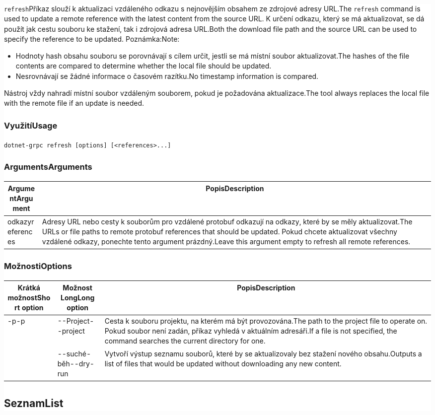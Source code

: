<span data-ttu-id="d7e61-210">`refresh`Příkaz slouží k aktualizaci vzdáleného odkazu s nejnovějším obsahem ze zdrojové adresy URL.</span><span class="sxs-lookup"><span data-stu-id="d7e61-210">The `refresh` command is used to update a remote reference with the latest content from the source URL.</span></span> <span data-ttu-id="d7e61-211">K určení odkazu, který se má aktualizovat, se dá použít jak cestu souboru ke stažení, tak i zdrojová adresa URL.</span><span class="sxs-lookup"><span data-stu-id="d7e61-211">Both the download file path and the source URL can be used to specify the reference to be updated.</span></span> <span data-ttu-id="d7e61-212">Poznámka:</span><span class="sxs-lookup"><span data-stu-id="d7e61-212">Note:</span></span>

* <span data-ttu-id="d7e61-213">Hodnoty hash obsahu souboru se porovnávají s cílem určit, jestli se má místní soubor aktualizovat.</span><span class="sxs-lookup"><span data-stu-id="d7e61-213">The hashes of the file contents are compared to determine whether the local file should be updated.</span></span>
* <span data-ttu-id="d7e61-214">Nesrovnávají se žádné informace o časovém razítku.</span><span class="sxs-lookup"><span data-stu-id="d7e61-214">No timestamp information is compared.</span></span>

<span data-ttu-id="d7e61-215">Nástroj vždy nahradí místní soubor vzdáleným souborem, pokud je požadována aktualizace.</span><span class="sxs-lookup"><span data-stu-id="d7e61-215">The tool always replaces the local file with the remote file if an update is needed.</span></span>

### <a name="usage"></a><span data-ttu-id="d7e61-216">Využití</span><span class="sxs-lookup"><span data-stu-id="d7e61-216">Usage</span></span>

```dotnetcli
dotnet-grpc refresh [options] [<references>...]
```

### <a name="arguments"></a><span data-ttu-id="d7e61-217">Arguments</span><span class="sxs-lookup"><span data-stu-id="d7e61-217">Arguments</span></span>

| <span data-ttu-id="d7e61-218">Argument</span><span class="sxs-lookup"><span data-stu-id="d7e61-218">Argument</span></span> | <span data-ttu-id="d7e61-219">Popis</span><span class="sxs-lookup"><span data-stu-id="d7e61-219">Description</span></span> |
|-|-|
| <span data-ttu-id="d7e61-220">odkazy</span><span class="sxs-lookup"><span data-stu-id="d7e61-220">references</span></span> | <span data-ttu-id="d7e61-221">Adresy URL nebo cesty k souborům pro vzdálené protobuf odkazují na odkazy, které by se měly aktualizovat.</span><span class="sxs-lookup"><span data-stu-id="d7e61-221">The URLs or file paths to remote protobuf references that should be updated.</span></span> <span data-ttu-id="d7e61-222">Pokud chcete aktualizovat všechny vzdálené odkazy, ponechte tento argument prázdný.</span><span class="sxs-lookup"><span data-stu-id="d7e61-222">Leave this argument empty to refresh all remote references.</span></span> |

### <a name="options"></a><span data-ttu-id="d7e61-223">Možnosti</span><span class="sxs-lookup"><span data-stu-id="d7e61-223">Options</span></span>

| <span data-ttu-id="d7e61-224">Krátká možnost</span><span class="sxs-lookup"><span data-stu-id="d7e61-224">Short option</span></span> | <span data-ttu-id="d7e61-225">Možnost Long</span><span class="sxs-lookup"><span data-stu-id="d7e61-225">Long option</span></span> | <span data-ttu-id="d7e61-226">Popis</span><span class="sxs-lookup"><span data-stu-id="d7e61-226">Description</span></span> |
|-|-|-|
| <span data-ttu-id="d7e61-227">-p</span><span class="sxs-lookup"><span data-stu-id="d7e61-227">-p</span></span> | <span data-ttu-id="d7e61-228">--Project</span><span class="sxs-lookup"><span data-stu-id="d7e61-228">--project</span></span> | <span data-ttu-id="d7e61-229">Cesta k souboru projektu, na kterém má být provozována.</span><span class="sxs-lookup"><span data-stu-id="d7e61-229">The path to the project file to operate on.</span></span> <span data-ttu-id="d7e61-230">Pokud soubor není zadán, příkaz vyhledá v aktuálním adresáři.</span><span class="sxs-lookup"><span data-stu-id="d7e61-230">If a file is not specified, the command searches the current directory for one.</span></span>
| | <span data-ttu-id="d7e61-231">--suché-běh</span><span class="sxs-lookup"><span data-stu-id="d7e61-231">--dry-run</span></span> | <span data-ttu-id="d7e61-232">Vytvoří výstup seznamu souborů, které by se aktualizovaly bez stažení nového obsahu.</span><span class="sxs-lookup"><span data-stu-id="d7e61-232">Outputs a list of files that would be updated without downloading any new content.</span></span>

## <a name="list"></a><span data-ttu-id="d7e61-233">Seznam</span><span class="sxs-lookup"><span data-stu-id="d7e61-233">List</span></span>
